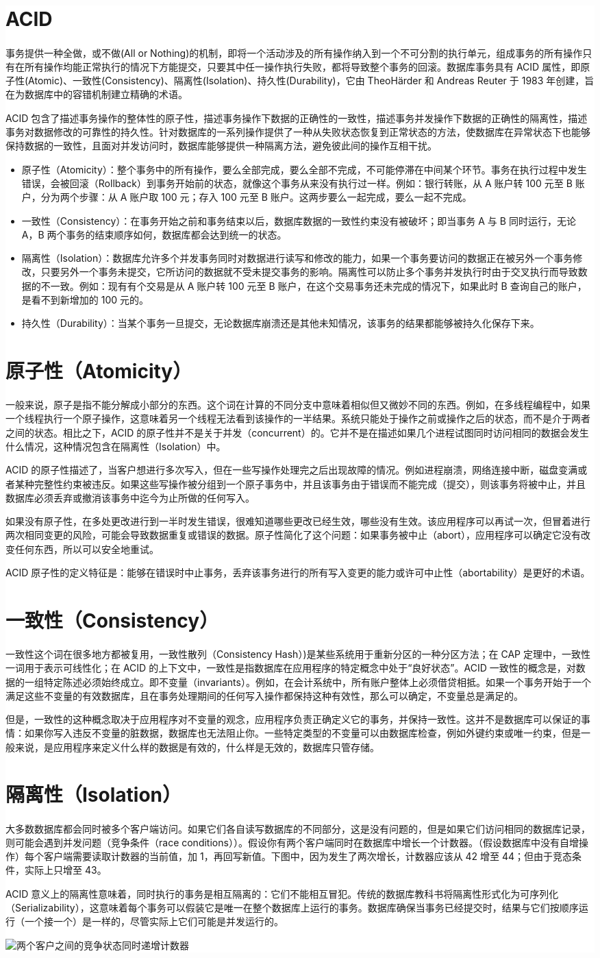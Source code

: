 # ACID

事务提供一种全做，或不做(All or Nothing)的机制，即将一个活动涉及的所有操作纳入到一个不可分割的执行单元，组成事务的所有操作只有在所有操作均能正常执行的情况下方能提交，只要其中任一操作执行失败，都将导致整个事务的回滚。数据库事务具有 ACID 属性，即原子性(Atomic)、一致性(Consistency)、隔离性(Isolation)、持久性(Durability)，它由 TheoHärder 和 Andreas Reuter 于 1983 年创建，旨在为数据库中的容错机制建立精确的术语。

ACID 包含了描述事务操作的整体性的原子性，描述事务操作下数据的正确性的一致性，描述事务并发操作下数据的正确性的隔离性，描述事务对数据修改的可靠性的持久性。针对数据库的一系列操作提供了一种从失败状态恢复到正常状态的方法，使数据库在异常状态下也能够保持数据的一致性，且面对并发访问时，数据库能够提供一种隔离方法，避免彼此间的操作互相干扰。

- 原子性（Atomicity）：整个事务中的所有操作，要么全部完成，要么全部不完成，不可能停滞在中间某个环节。事务在执行过程中发生错误，会被回滚（Rollback）到事务开始前的状态，就像这个事务从来没有执行过一样。例如：银行转账，从 A 账户转 100 元至 B 账户，分为两个步骤：从 A 账户取 100 元；存入 100 元至 B 账户。这两步要么一起完成，要么一起不完成。

- 一致性（Consistency）：在事务开始之前和事务结束以后，数据库数据的一致性约束没有被破坏；即当事务 A 与 B 同时运行，无论 A，B 两个事务的结束顺序如何，数据库都会达到统一的状态。

- 隔离性（Isolation）：数据库允许多个并发事务同时对数据进行读写和修改的能力，如果一个事务要访问的数据正在被另外一个事务修改，只要另外一个事务未提交，它所访问的数据就不受未提交事务的影响。隔离性可以防止多个事务并发执行时由于交叉执行而导致数据的不一致。例如：现有有个交易是从 A 账户转 100 元至 B 账户，在这个交易事务还未完成的情况下，如果此时 B 查询自己的账户，是看不到新增加的 100 元的。

- 持久性（Durability）：当某个事务一旦提交，无论数据库崩溃还是其他未知情况，该事务的结果都能够被持久化保存下来。

# 原子性（Atomicity）

一般来说，原子是指不能分解成小部分的东西。这个词在计算的不同分支中意味着相似但又微妙不同的东西。例如，在多线程编程中，如果一个线程执行一个原子操作，这意味着另一个线程无法看到该操作的一半结果。系统只能处于操作之前或操作之后的状态，而不是介于两者之间的状态。相比之下，ACID 的原子性并不是关于并发（concurrent）的。它并不是在描述如果几个进程试图同时访问相同的数据会发生什么情况，这种情况包含在隔离性（Isolation）中。

ACID 的原子性描述了，当客户想进行多次写入，但在一些写操作处理完之后出现故障的情况。例如进程崩溃，网络连接中断，磁盘变满或者某种完整性约束被违反。如果这些写操作被分组到一个原子事务中，并且该事务由于错误而不能完成（提交），则该事务将被中止，并且数据库必须丢弃或撤消该事务中迄今为止所做的任何写入。

如果没有原子性，在多处更改进行到一半时发生错误，很难知道哪些更改已经生效，哪些没有生效。该应用程序可以再试一次，但冒着进行两次相同变更的风险，可能会导致数据重复或错误的数据。原子性简化了这个问题：如果事务被中止（abort），应用程序可以确定它没有改变任何东西，所以可以安全地重试。

ACID 原子性的定义特征是：能够在错误时中止事务，丢弃该事务进行的所有写入变更的能力或许可中止性（abortability）是更好的术语。

# 一致性（Consistency）

一致性这个词在很多地方都被复用，一致性散列（Consistency Hash）)是某些系统用于重新分区的一种分区方法；在 CAP 定理中，一致性一词用于表示可线性化；在 ACID 的上下文中，一致性是指数据库在应用程序的特定概念中处于“良好状态”。ACID 一致性的概念是，对数据的一组特定陈述必须始终成立。即不变量（invariants）。例如，在会计系统中，所有账户整体上必须借贷相抵。如果一个事务开始于一个满足这些不变量的有效数据库，且在事务处理期间的任何写入操作都保持这种有效性，那么可以确定，不变量总是满足的。

但是，一致性的这种概念取决于应用程序对不变量的观念，应用程序负责正确定义它的事务，并保持一致性。这并不是数据库可以保证的事情：如果你写入违反不变量的脏数据，数据库也无法阻止你。一些特定类型的不变量可以由数据库检查，例如外键约束或唯一约束，但是一般来说，是应用程序来定义什么样的数据是有效的，什么样是无效的，数据库只管存储。

# 隔离性（Isolation）

大多数数据库都会同时被多个客户端访问。如果它们各自读写数据库的不同部分，这是没有问题的，但是如果它们访问相同的数据库记录，则可能会遇到并发问题（竞争条件（race conditions））。假设你有两个客户端同时在数据库中增长一个计数器。（假设数据库中没有自增操作）每个客户端需要读取计数器的当前值，加 1，再回写新值。下图中，因为发生了两次增长，计数器应该从 42 增至 44；但由于竞态条件，实际上只增至 43。

ACID 意义上的隔离性意味着，同时执行的事务是相互隔离的：它们不能相互冒犯。传统的数据库教科书将隔离性形式化为可序列化（Serializability），这意味着每个事务可以假装它是唯一在整个数据库上运行的事务。数据库确保当事务已经提交时，结果与它们按顺序运行（一个接一个）是一样的，尽管实际上它们可能是并发运行的。

![两个客户之间的竞争状态同时递增计数器](https://s2.ax1x.com/2020/02/09/1hcDfJ.md.png)
